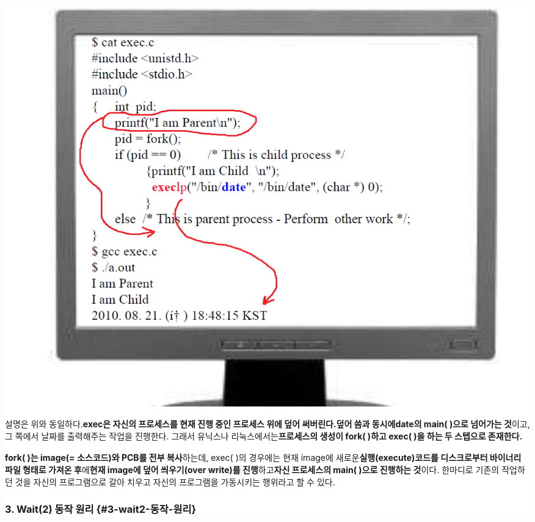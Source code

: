![](/images/lk_0304.PNG)

설명은 위와 동일하다.**exec은 자신의 프로세스를 현재 진행 중인 프로세스 위에 덮어 써버린다.**덮어 씀과 동시에**date의 main\( \)으로 넘어가는 것**이고, 그 쪽에서 날짜를 출력해주는 작업을 진행한다. 그래서 유닉스나 리눅스에서는**프로세스의 생성이 fork\( \)하고 exec\( \)을 하는 두 스텝으로 존재한다.**

**fork\( \)는 image\(= 소스코드\)와 PCB를 전부 복사**하는데, exec\( \)의 경우에는 현재 image에 새로운**실행\(execute\)코드를 디스크로부터 바이너리 파일 형태로 가져온 후**에**현재 image에 덮어 씌우기\(over write\)를 진행**하고**자신 프로세스의 main\( \)으로 진행하는 것**이다. 한마디로 기존의 작업하던 것을 자신의 프로그램으로 갈아 치우고 자신의 프로그램을 가동시키는 행위라고 할 수 있다.

### 3. Wait\(2\) 동작 원리 {#3-wait2-동작-원리}
